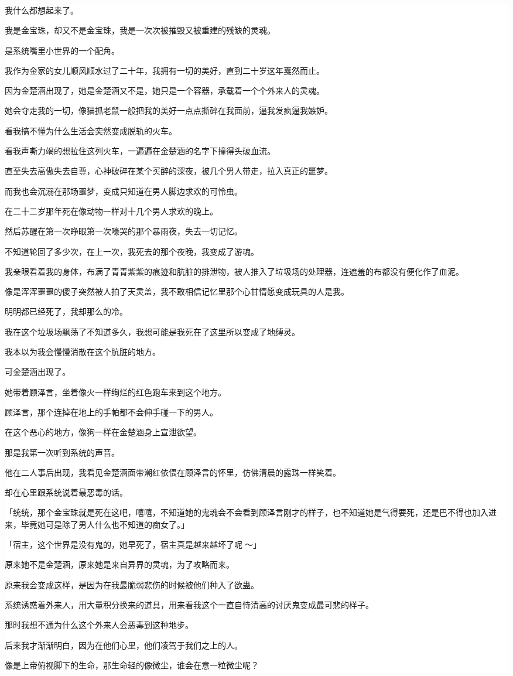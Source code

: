 我什么都想起来了。

我是金宝珠，却又不是金宝珠，我是一次次被摧毁又被重建的残缺的灵魂。

是系统嘴里小世界的一个配角。

我作为金家的女儿顺风顺水过了二十年，我拥有一切的美好，直到二十岁这年戛然而止。

因为金楚涵出现了，她是金楚涵又不是，她只是一个容器，承载着一个个外来人的灵魂。

她会夺走我的一切，像猫抓老鼠一般把我的美好一点点撕碎在我面前，逼我发疯逼我嫉妒。

看我搞不懂为什么生活会突然变成脱轨的火车。

看我声嘶力竭的想拉住这列火车，一遍遍在金楚涵的名字下撞得头破血流。

直至失去高傲失去自尊，心神破碎在某个买醉的深夜，被几个男人带走，拉入真正的噩梦。

而我也会沉溺在那场噩梦，变成只知道在男人脚边求欢的可怜虫。

在二十二岁那年死在像动物一样对十几个男人求欢的晚上。

然后苏醒在第一次睁眼第一次嚎哭的那个暴雨夜，失去一切记忆。

不知道轮回了多少次，在上一次，我死去的那个夜晚，我变成了游魂。

我亲眼看着我的身体，布满了青青紫紫的痕迹和肮脏的排泄物，被人推入了垃圾场的处理器，连遮羞的布都没有便化作了血泥。

像是浑浑噩噩的傻子突然被人拍了天灵盖，我不敢相信记忆里那个心甘情愿变成玩具的人是我。

明明都已经死了，我却那么的冷。

我在这个垃圾场飘荡了不知道多久，我想可能是我死在了这里所以变成了地缚灵。

我本以为我会慢慢消散在这个肮脏的地方。

可金楚涵出现了。

她带着顾泽言，坐着像火一样绚烂的红色跑车来到这个地方。

顾泽言，那个连掉在地上的手帕都不会伸手碰一下的男人。

在这个恶心的地方，像狗一样在金楚涵身上宣泄欲望。

那是我第一次听到系统的声音。

他在二人事后出现，我看见金楚涵面带潮红依偎在顾泽言的怀里，仿佛清晨的露珠一样笑着。

却在心里跟系统说着最恶毒的话。

「统统，那个金宝珠就是死在这吧，嘻嘻，不知道她的鬼魂会不会看到顾泽言刚才的样子，也不知道她是气得要死，还是巴不得也加入进来，毕竟她可是除了男人什么也不知道的痴女了。」

「宿主，这个世界是没有鬼的，她早死了，宿主真是越来越坏了呢 ～」

原来她不是金楚涵，原来她是来自异界的灵魂，为了攻略而来。

原来我会变成这样，是因为在我最脆弱悲伤的时候被他们种入了欲蛊。

系统诱惑着外来人，用大量积分换来的道具，用来看我这个一直自恃清高的讨厌鬼变成最可悲的样子。

那时我想不通为什么这个外来人会恶毒到这种地步。

后来我才渐渐明白，因为在他们心里，他们凌驾于我们之上的人。

像是上帝俯视脚下的生命，那生命轻的像微尘，谁会在意一粒微尘呢？
